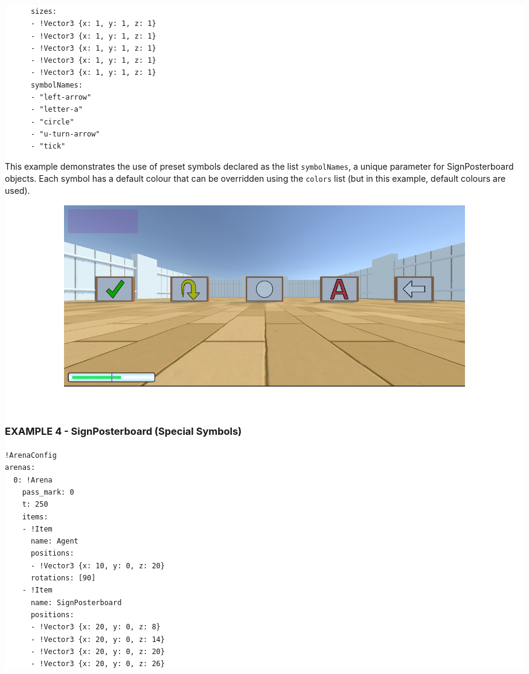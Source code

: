 ```
      sizes:
      - !Vector3 {x: 1, y: 1, z: 1}
      - !Vector3 {x: 1, y: 1, z: 1}
      - !Vector3 {x: 1, y: 1, z: 1}
      - !Vector3 {x: 1, y: 1, z: 1}
      - !Vector3 {x: 1, y: 1, z: 1}
      symbolNames:
      - "left-arrow"    
      - "letter-a"    
      - "circle"    
      - "u-turn-arrow"    
      - "tick"
```

This example demonstrates the use of preset symbols declared as the list `symbolNames`, a unique parameter for SignPosterboard objects. Each symbol has a default colour that can be overridden using the `colors` list (but in this example, default colours are used).

<p align="center">
  <img height="300" src="PrefabsPictures/Other-Unique/SignPosterboard-preset-symbols.PNG">
</p>

&nbsp;

### EXAMPLE 4 - SignPosterboard (Special Symbols)
```
!ArenaConfig
arenas:
  0: !Arena
    pass_mark: 0
    t: 250
    items:
    - !Item
      name: Agent
      positions:
      - !Vector3 {x: 10, y: 0, z: 20}
      rotations: [90]
    - !Item
      name: SignPosterboard
      positions:
      - !Vector3 {x: 20, y: 0, z: 8}
      - !Vector3 {x: 20, y: 0, z: 14}
      - !Vector3 {x: 20, y: 0, z: 20}
      - !Vector3 {x: 20, y: 0, z: 26}
```